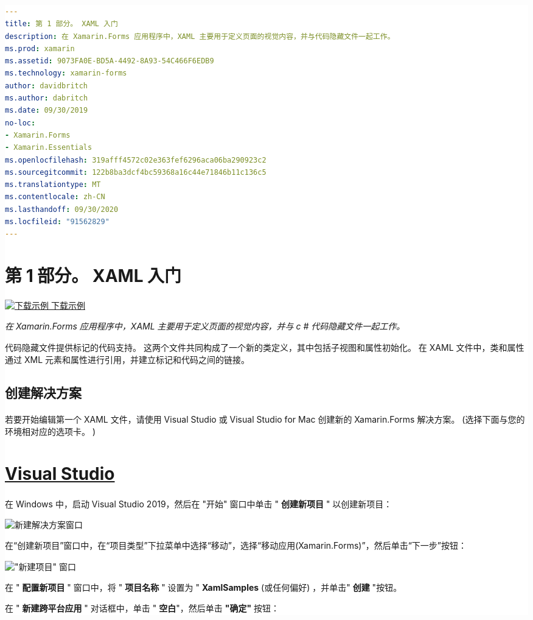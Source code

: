 ```yaml
---
title: 第 1 部分。 XAML 入门
description: 在 Xamarin.Forms 应用程序中，XAML 主要用于定义页面的视觉内容，并与代码隐藏文件一起工作。
ms.prod: xamarin
ms.assetid: 9073FA0E-BD5A-4492-8A93-54C466F6EDB9
ms.technology: xamarin-forms
author: davidbritch
ms.author: dabritch
ms.date: 09/30/2019
no-loc:
- Xamarin.Forms
- Xamarin.Essentials
ms.openlocfilehash: 319afff4572c02e363fef6296aca06ba290923c2
ms.sourcegitcommit: 122b8ba3dcf4bc59368a16c44e71846b11c136c5
ms.translationtype: MT
ms.contentlocale: zh-CN
ms.lasthandoff: 09/30/2020
ms.locfileid: "91562829"
---
```

# <a name="part-1-getting-started-with-xaml"></a>第 1 部分。 XAML 入门

[![下载示例](~/media/shared/download.png) 下载示例](https://docs.microsoft.com/samples/xamarin/xamarin-forms-samples/xamlsamples)

_在 Xamarin.Forms 应用程序中，XAML 主要用于定义页面的视觉内容，并与 c # 代码隐藏文件一起工作。_

代码隐藏文件提供标记的代码支持。 这两个文件共同构成了一个新的类定义，其中包括子视图和属性初始化。 在 XAML 文件中，类和属性通过 XML 元素和属性进行引用，并建立标记和代码之间的链接。

## <a name="creating-the-solution"></a>创建解决方案

若要开始编辑第一个 XAML 文件，请使用 Visual Studio 或 Visual Studio for Mac 创建新的 Xamarin.Forms 解决方案。  (选择下面与您的环境相对应的选项卡。 ) 



# <a name="visual-studio"></a>[Visual Studio](#tab/windows)

在 Windows 中，启动 Visual Studio 2019，然后在 "开始" 窗口中单击 " **创建新项目** " 以创建新项目：

![新建解决方案窗口](get-started-with-xaml-images/win/new-solution-2019.png)

在“创建新项目”窗口中，在“项目类型”下拉菜单中选择“移动”，选择“移动应用(Xamarin.Forms)”，然后单击“下一步”按钮：

!["新建项目" 窗口](get-started-with-xaml-images/win/new-project-2019.png)

在 " **配置新项目** " 窗口中，将 " **项目名称** " 设置为 " **XamlSamples** (或任何偏好) ，并单击" **创建** "按钮。

在 " **新建跨平台应用** " 对话框中，单击 " **空白**"，然后单击 **"确定"** 按钮：
